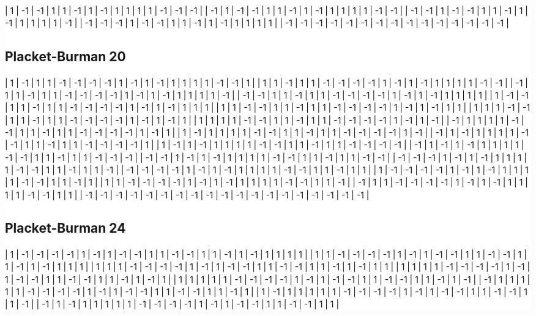|  1 | -1 | -1 |  1 |  1 | -1 |  1 | -1 |  1 |  1 |  1 |  1 | -1 | -1 | -1 |
| -1 |  1 | -1 | -1 |  1 |  1 | -1 |  1 | -1 |  1 |  1 |  1 |  1 | -1 | -1 |
| -1 | -1 |  1 | -1 | -1 |  1 |  1 | -1 |  1 | -1 |  1 |  1 |  1 |  1 | -1 |
| -1 | -1 | -1 |  1 | -1 | -1 |  1 |  1 | -1 |  1 | -1 |  1 |  1 |  1 |  1 |
| -1 | -1 | -1 | -1 | -1 | -1 | -1 | -1 | -1 | -1 | -1 | -1 | -1 | -1 | -1 |


## Placket-Burman 20

|  1 | -1 |  1 |  1 | -1 | -1 | -1 | -1 |  1 | -1 |  1 | -1 |  1 |  1 |  1 |  1 | -1 | -1 |  1 |
|  1 |  1 | -1 |  1 |  1 | -1 | -1 | -1 | -1 |  1 | -1 |  1 | -1 |  1 |  1 |  1 |  1 | -1 | -1 |
| -1 |  1 |  1 | -1 |  1 |  1 | -1 | -1 | -1 | -1 |  1 | -1 |  1 | -1 |  1 |  1 |  1 |  1 | -1 |
| -1 | -1 |  1 |  1 | -1 |  1 |  1 | -1 | -1 | -1 | -1 |  1 | -1 |  1 | -1 |  1 |  1 |  1 |  1 |
|  1 | -1 | -1 |  1 |  1 | -1 |  1 |  1 | -1 | -1 | -1 | -1 |  1 | -1 |  1 | -1 |  1 |  1 |  1 |
|  1 |  1 | -1 | -1 |  1 |  1 | -1 |  1 |  1 | -1 | -1 | -1 | -1 |  1 | -1 |  1 | -1 |  1 |  1 |
|  1 |  1 |  1 | -1 | -1 |  1 |  1 | -1 |  1 |  1 | -1 | -1 | -1 | -1 |  1 | -1 |  1 | -1 |  1 |
|  1 |  1 |  1 |  1 | -1 | -1 |  1 |  1 | -1 |  1 |  1 | -1 | -1 | -1 | -1 |  1 | -1 |  1 | -1 |
| -1 |  1 |  1 |  1 |  1 | -1 | -1 |  1 |  1 | -1 |  1 |  1 | -1 | -1 | -1 | -1 |  1 | -1 |  1 |
|  1 | -1 |  1 |  1 |  1 |  1 | -1 | -1 |  1 |  1 | -1 |  1 |  1 | -1 | -1 | -1 | -1 |  1 | -1 |
| -1 |  1 | -1 |  1 |  1 |  1 |  1 | -1 | -1 |  1 |  1 | -1 |  1 |  1 | -1 | -1 | -1 | -1 |  1 |
|  1 | -1 |  1 | -1 |  1 |  1 |  1 |  1 | -1 | -1 |  1 |  1 | -1 |  1 |  1 | -1 | -1 | -1 | -1 |
| -1 |  1 | -1 |  1 | -1 |  1 |  1 |  1 |  1 | -1 | -1 |  1 |  1 | -1 |  1 |  1 | -1 | -1 | -1 |
| -1 | -1 |  1 | -1 |  1 | -1 |  1 |  1 |  1 |  1 | -1 | -1 |  1 |  1 | -1 |  1 |  1 | -1 | -1 |
| -1 | -1 | -1 |  1 | -1 |  1 | -1 |  1 |  1 |  1 |  1 | -1 | -1 |  1 |  1 | -1 |  1 |  1 | -1 |
| -1 | -1 | -1 | -1 |  1 | -1 |  1 | -1 |  1 |  1 |  1 |  1 | -1 | -1 |  1 |  1 | -1 |  1 |  1 |
|  1 | -1 | -1 | -1 | -1 |  1 | -1 |  1 | -1 |  1 |  1 |  1 |  1 | -1 | -1 |  1 |  1 | -1 |  1 |
|  1 |  1 | -1 | -1 | -1 | -1 |  1 | -1 |  1 | -1 |  1 |  1 |  1 |  1 | -1 | -1 |  1 |  1 | -1 |
| -1 |  1 |  1 | -1 | -1 | -1 | -1 |  1 | -1 |  1 | -1 |  1 |  1 |  1 |  1 | -1 | -1 |  1 |  1 |
| -1 | -1 | -1 | -1 | -1 | -1 | -1 | -1 | -1 | -1 | -1 | -1 | -1 | -1 | -1 | -1 | -1 | -1 | -1 |


## Placket-Burman 24

|  1 | -1 | -1 | -1 | -1 |  1 | -1 |  1 | -1 | -1 |  1 |  1 | -1 | -1 |  1 |  1 | -1 |  1 | -1 |  1 |  1 |  1 |  1 |
|  1 |  1 | -1 | -1 | -1 | -1 |  1 | -1 |  1 | -1 | -1 |  1 |  1 | -1 | -1 |  1 |  1 | -1 |  1 | -1 |  1 |  1 |  1 |
|  1 |  1 |  1 | -1 | -1 | -1 | -1 |  1 | -1 |  1 | -1 | -1 |  1 |  1 | -1 | -1 |  1 |  1 | -1 |  1 | -1 |  1 |  1 |
|  1 |  1 |  1 |  1 | -1 | -1 | -1 | -1 |  1 | -1 |  1 | -1 | -1 |  1 |  1 | -1 | -1 |  1 |  1 | -1 |  1 | -1 |  1 |
|  1 |  1 |  1 |  1 |  1 | -1 | -1 | -1 | -1 |  1 | -1 |  1 | -1 | -1 |  1 |  1 | -1 | -1 |  1 |  1 | -1 |  1 | -1 |
| -1 |  1 |  1 |  1 |  1 |  1 | -1 | -1 | -1 | -1 |  1 | -1 |  1 | -1 | -1 |  1 |  1 | -1 | -1 |  1 |  1 | -1 |  1 |
|  1 | -1 |  1 |  1 |  1 |  1 |  1 | -1 | -1 | -1 | -1 |  1 | -1 |  1 | -1 | -1 |  1 |  1 | -1 | -1 |  1 |  1 | -1 |
| -1 |  1 | -1 |  1 |  1 |  1 |  1 |  1 | -1 | -1 | -1 | -1 |  1 | -1 |  1 | -1 | -1 |  1 |  1 | -1 | -1 |  1 |  1 |